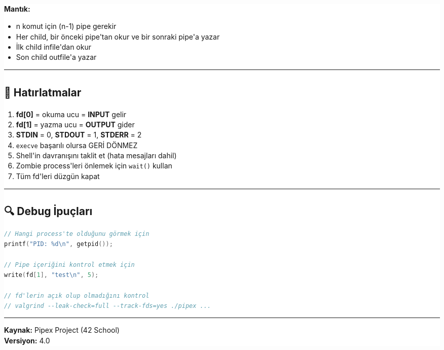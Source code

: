 **Mantık:**
- n komut için (n-1) pipe gerekir
- Her child, bir önceki pipe'tan okur ve bir sonraki pipe'a yazar
- İlk child infile'dan okur
- Son child outfile'a yazar

---

## 🧠 Hatırlatmalar

1. **fd[0]** = okuma ucu = **INPUT** gelir
2. **fd[1]** = yazma ucu = **OUTPUT** gider
3. **STDIN** = 0, **STDOUT** = 1, **STDERR** = 2
4. `execve` başarılı olursa GERİ DÖNMEZ
5. Shell'in davranışını taklit et (hata mesajları dahil)
6. Zombie process'leri önlemek için `wait()` kullan
7. Tüm fd'leri düzgün kapat

---

## 🔍 Debug İpuçları

```c
// Hangi process'te olduğunu görmek için
printf("PID: %d\n", getpid());

// Pipe içeriğini kontrol etmek için
write(fd[1], "test\n", 5);

// fd'lerin açık olup olmadığını kontrol
// valgrind --leak-check=full --track-fds=yes ./pipex ...
```

---

**Kaynak:** Pipex Project (42 School)  
**Versiyon:** 4.0